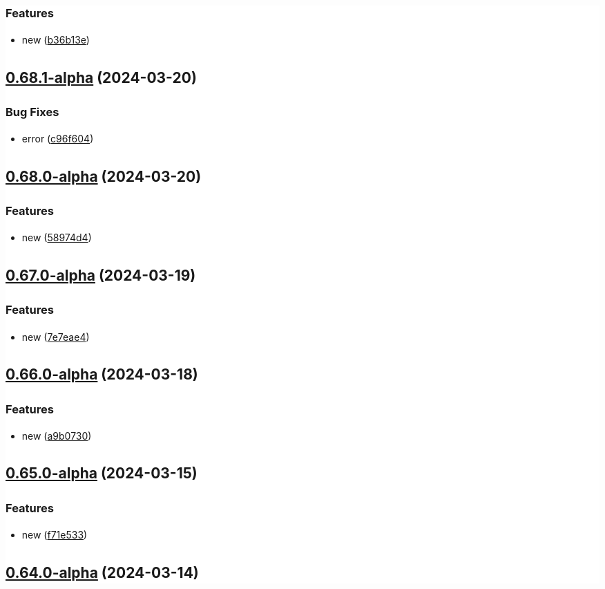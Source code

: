 
### Features

* new ([b36b13e](https://github.com/mafqla/yalis-blog/commit/b36b13eb2adbca90c8706e2b96a794009358f877))

## [0.68.1-alpha](https://github.com/mafqla/yalis-blog/compare/v0.68.0-alpha...v0.68.1-alpha) (2024-03-20)


### Bug Fixes

* error ([c96f604](https://github.com/mafqla/yalis-blog/commit/c96f6043331cbba10869abb675369b9b6cbbef61))

## [0.68.0-alpha](https://github.com/mafqla/yalis-blog/compare/v0.67.0-alpha...v0.68.0-alpha) (2024-03-20)


### Features

* new ([58974d4](https://github.com/mafqla/yalis-blog/commit/58974d4d1ba69b0e5df2c533cd93cae9640d8cac))

## [0.67.0-alpha](https://github.com/mafqla/yalis-blog/compare/v0.66.0-alpha...v0.67.0-alpha) (2024-03-19)


### Features

* new ([7e7eae4](https://github.com/mafqla/yalis-blog/commit/7e7eae4de21708383f7541632854b0cfc32f0ea1))

## [0.66.0-alpha](https://github.com/mafqla/yalis-blog/compare/v0.65.0-alpha...v0.66.0-alpha) (2024-03-18)


### Features

* new ([a9b0730](https://github.com/mafqla/yalis-blog/commit/a9b0730e7f907bc192864988e8dce4edf23cece6))

## [0.65.0-alpha](https://github.com/mafqla/yalis-blog/compare/v0.64.0-alpha...v0.65.0-alpha) (2024-03-15)


### Features

* new ([f71e533](https://github.com/mafqla/yalis-blog/commit/f71e5330706ee6669d274cca7edf220090f99874))

## [0.64.0-alpha](https://github.com/mafqla/yalis-blog/compare/v0.63.0-alpha...v0.64.0-alpha) (2024-03-14)
